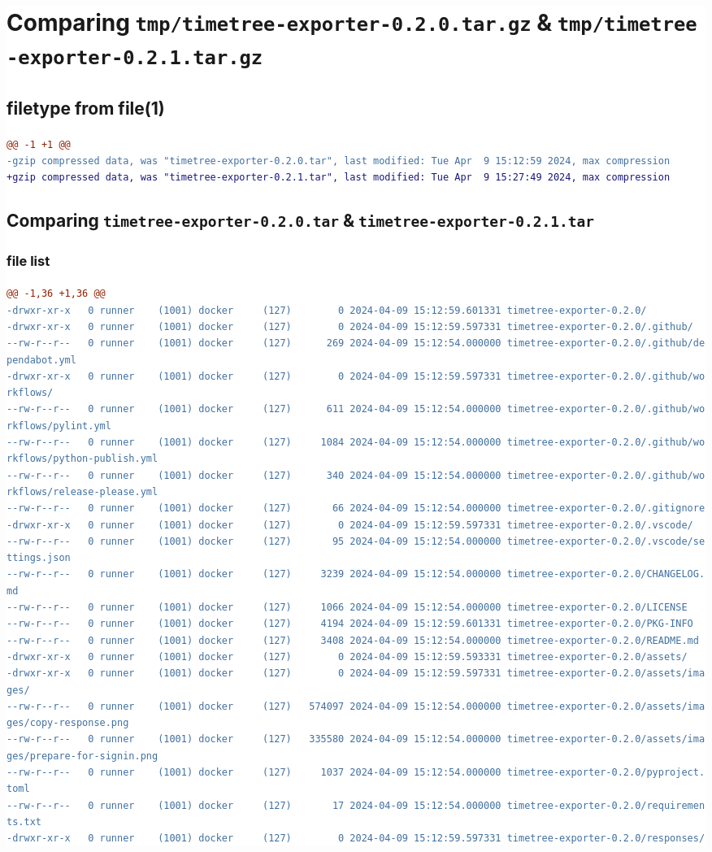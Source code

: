 # Comparing `tmp/timetree-exporter-0.2.0.tar.gz` & `tmp/timetree-exporter-0.2.1.tar.gz`

## filetype from file(1)

```diff
@@ -1 +1 @@
-gzip compressed data, was "timetree-exporter-0.2.0.tar", last modified: Tue Apr  9 15:12:59 2024, max compression
+gzip compressed data, was "timetree-exporter-0.2.1.tar", last modified: Tue Apr  9 15:27:49 2024, max compression
```

## Comparing `timetree-exporter-0.2.0.tar` & `timetree-exporter-0.2.1.tar`

### file list

```diff
@@ -1,36 +1,36 @@
-drwxr-xr-x   0 runner    (1001) docker     (127)        0 2024-04-09 15:12:59.601331 timetree-exporter-0.2.0/
-drwxr-xr-x   0 runner    (1001) docker     (127)        0 2024-04-09 15:12:59.597331 timetree-exporter-0.2.0/.github/
--rw-r--r--   0 runner    (1001) docker     (127)      269 2024-04-09 15:12:54.000000 timetree-exporter-0.2.0/.github/dependabot.yml
-drwxr-xr-x   0 runner    (1001) docker     (127)        0 2024-04-09 15:12:59.597331 timetree-exporter-0.2.0/.github/workflows/
--rw-r--r--   0 runner    (1001) docker     (127)      611 2024-04-09 15:12:54.000000 timetree-exporter-0.2.0/.github/workflows/pylint.yml
--rw-r--r--   0 runner    (1001) docker     (127)     1084 2024-04-09 15:12:54.000000 timetree-exporter-0.2.0/.github/workflows/python-publish.yml
--rw-r--r--   0 runner    (1001) docker     (127)      340 2024-04-09 15:12:54.000000 timetree-exporter-0.2.0/.github/workflows/release-please.yml
--rw-r--r--   0 runner    (1001) docker     (127)       66 2024-04-09 15:12:54.000000 timetree-exporter-0.2.0/.gitignore
-drwxr-xr-x   0 runner    (1001) docker     (127)        0 2024-04-09 15:12:59.597331 timetree-exporter-0.2.0/.vscode/
--rw-r--r--   0 runner    (1001) docker     (127)       95 2024-04-09 15:12:54.000000 timetree-exporter-0.2.0/.vscode/settings.json
--rw-r--r--   0 runner    (1001) docker     (127)     3239 2024-04-09 15:12:54.000000 timetree-exporter-0.2.0/CHANGELOG.md
--rw-r--r--   0 runner    (1001) docker     (127)     1066 2024-04-09 15:12:54.000000 timetree-exporter-0.2.0/LICENSE
--rw-r--r--   0 runner    (1001) docker     (127)     4194 2024-04-09 15:12:59.601331 timetree-exporter-0.2.0/PKG-INFO
--rw-r--r--   0 runner    (1001) docker     (127)     3408 2024-04-09 15:12:54.000000 timetree-exporter-0.2.0/README.md
-drwxr-xr-x   0 runner    (1001) docker     (127)        0 2024-04-09 15:12:59.593331 timetree-exporter-0.2.0/assets/
-drwxr-xr-x   0 runner    (1001) docker     (127)        0 2024-04-09 15:12:59.597331 timetree-exporter-0.2.0/assets/images/
--rw-r--r--   0 runner    (1001) docker     (127)   574097 2024-04-09 15:12:54.000000 timetree-exporter-0.2.0/assets/images/copy-response.png
--rw-r--r--   0 runner    (1001) docker     (127)   335580 2024-04-09 15:12:54.000000 timetree-exporter-0.2.0/assets/images/prepare-for-signin.png
--rw-r--r--   0 runner    (1001) docker     (127)     1037 2024-04-09 15:12:54.000000 timetree-exporter-0.2.0/pyproject.toml
--rw-r--r--   0 runner    (1001) docker     (127)       17 2024-04-09 15:12:54.000000 timetree-exporter-0.2.0/requirements.txt
-drwxr-xr-x   0 runner    (1001) docker     (127)        0 2024-04-09 15:12:59.597331 timetree-exporter-0.2.0/responses/
```